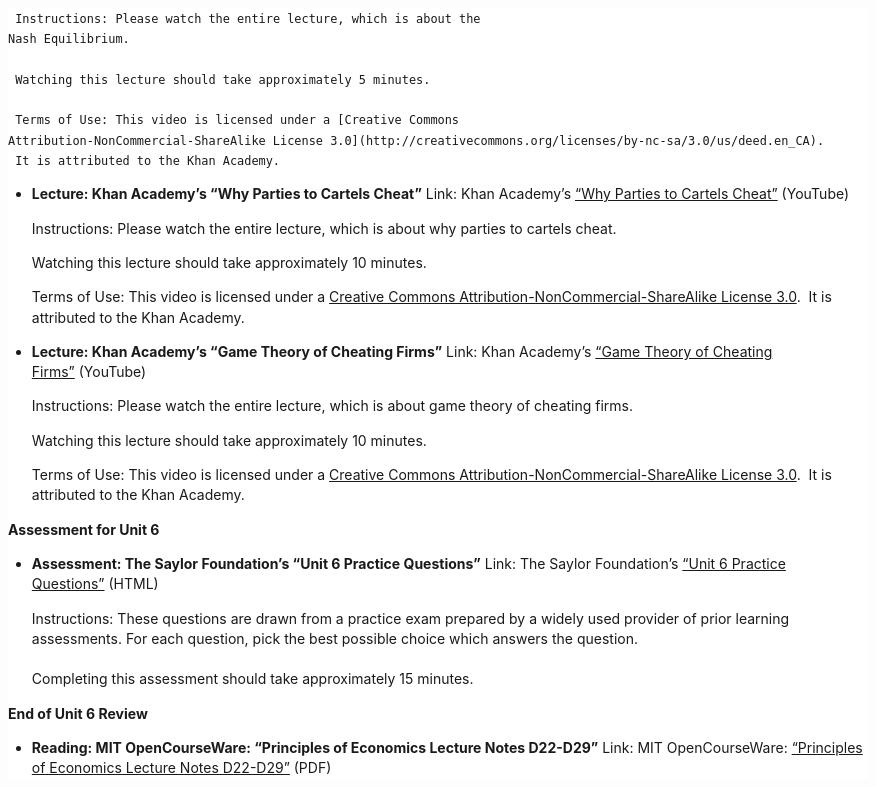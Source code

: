     Instructions: Please watch the entire lecture, which is about the
    Nash Equilibrium.  
      
     Watching this lecture should take approximately 5 minutes.  
      
     Terms of Use: This video is licensed under a [Creative Commons
    Attribution-NonCommercial-ShareAlike License 3.0](http://creativecommons.org/licenses/by-nc-sa/3.0/us/deed.en_CA).
     It is attributed to the Khan Academy.

-   **Lecture: Khan Academy’s “Why Parties to Cartels Cheat”**
    Link: Khan Academy’s [“Why Parties to Cartels
    Cheat”](https://www.khanacademy.org/science/microeconomics/nash-equilibrium-tutorial/cartels-cheat-tutorial/v/why-parties-to-cartels-cheat) (YouTube)  
      
     Instructions: Please watch the entire lecture, which is about why
    parties to cartels cheat.  
      
     Watching this lecture should take approximately 10 minutes.  
      
     Terms of Use: This video is licensed under a [Creative Commons
    Attribution-NonCommercial-ShareAlike License 3.0](http://creativecommons.org/licenses/by-nc-sa/3.0/us/deed.en_CA).
     It is attributed to the Khan Academy.

-   **Lecture: Khan Academy’s “Game Theory of Cheating Firms”**
    Link: Khan Academy’s [“Game Theory of Cheating
    Firms”](https://www.khanacademy.org/science/microeconomics/nash-equilibrium-tutorial/cartels-cheat-tutorial/v/game-theory-of-cheating-firms) (YouTube)  
      
     Instructions: Please watch the entire lecture, which is about game
    theory of cheating firms.  
      
     Watching this lecture should take approximately 10 minutes.  
      
     Terms of Use: This video is licensed under a [Creative Commons
    Attribution-NonCommercial-ShareAlike License 3.0](http://creativecommons.org/licenses/by-nc-sa/3.0/us/deed.en_CA).
     It is attributed to the Khan Academy.

**Assessment for Unit 6** <span id="6.4"></span> 
-   **Assessment: The Saylor Foundation’s “Unit 6 Practice Questions”**
    Link: The Saylor Foundation’s [“Unit 6 Practice
    Questions”](http://school.saylor.org/mod/quiz/view.php?id=1415) (HTML)  
      
     Instructions: These questions are drawn from a practice exam
    prepared by a widely used provider of prior learning assessments.
    For each question, pick the best possible choice which answers the
    question.  
        
     Completing this assessment should take approximately 15 minutes.

**End of Unit 6 Review** <span id="6.5"></span> 
-   **Reading: MIT OpenCourseWare: “Principles of Economics Lecture
    Notes D22-D29”**
    Link: MIT OpenCourseWare: [“Principles of Economics Lecture Notes
    D22-D29”](https://resources.saylor.org/wwwresources/archived/site/wp-content/uploads/2012/07/ECON101-MITOCW-UNIT2-D22-D29.pdf) (PDF)  
      
